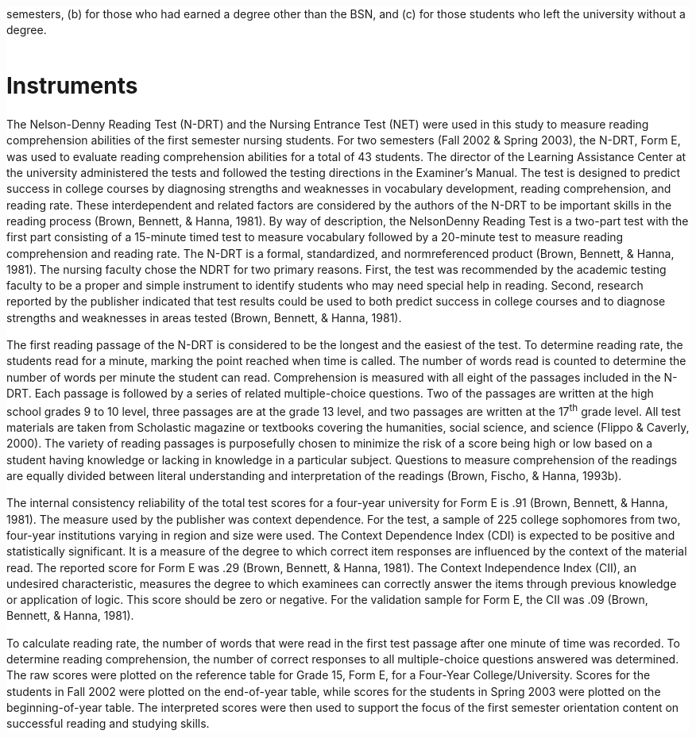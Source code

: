 semesters, (b) for those who had earned a degree other than the BSN, and (c) for those students who left the university without a degree.

# Instruments

The Nelson-Denny Reading Test (N-DRT) and the Nursing Entrance Test (NET) were used in this study to measure reading comprehension abilities of the first semester nursing students. For two semesters (Fall 2002 & Spring 2003), the N-DRT, Form E, was used to evaluate reading comprehension abilities for a total of 43 students. The director of the Learning Assistance Center at the university administered the tests and followed the testing directions in the Examiner’s Manual. The test is designed to predict success in college courses by diagnosing strengths and weaknesses in vocabulary development, reading comprehension, and reading rate. These interdependent and related factors are considered by the authors of the N-DRT to be important skills in the reading process (Brown, Bennett, & Hanna, 1981). By way of description, the NelsonDenny Reading Test is a two-part test with the first part consisting of a 15-minute timed test to measure vocabulary followed by a 20-minute test to measure reading comprehension and reading rate. The N-DRT is a formal, standardized, and normreferenced product (Brown, Bennett, & Hanna, 1981). The nursing faculty chose the NDRT for two primary reasons. First, the test was recommended by the academic testing faculty to be a proper and simple instrument to identify students who may need special help in reading. Second, research reported by the publisher indicated that test results could be used to both predict success in college courses and to diagnose strengths and weaknesses in areas tested (Brown, Bennett, & Hanna, 1981).

The first reading passage of the N-DRT is considered to be the longest and the easiest of the test. To determine reading rate, the students read for a minute, marking the point reached when time is called. The number of words read is counted to determine the number of words per minute the student can read. Comprehension is measured with all eight of the passages included in the N-DRT. Each passage is followed by a series of related multiple-choice questions. Two of the passages are written at the high school grades 9 to 10 level, three passages are at the grade 13 level, and two passages are written at the $1 7 ^ { \mathrm { t h } }$ grade level. All test materials are taken from Scholastic magazine or textbooks covering the humanities, social science, and science (Flippo & Caverly, 2000). The variety of reading passages is purposefully chosen to minimize the risk of a score being high or low based on a student having knowledge or lacking in knowledge in a particular subject. Questions to measure comprehension of the readings are equally divided between literal understanding and interpretation of the readings (Brown, Fischo, & Hanna, 1993b).

The internal consistency reliability of the total test scores for a four-year university for Form E is .91 (Brown, Bennett, & Hanna, 1981). The measure used by the publisher was context dependence. For the test, a sample of 225 college sophomores from two, four-year institutions varying in region and size were used. The Context Dependence Index (CDI) is expected to be positive and statistically significant. It is a measure of the degree to which correct item responses are influenced by the context of the material read. The reported score for Form E was .29 (Brown, Bennett, & Hanna, 1981). The Context Independence Index (CII), an undesired characteristic, measures the degree to which examinees can correctly answer the items through previous knowledge or application of logic. This score should be zero or negative. For the validation sample for Form E, the CII was .09 (Brown, Bennett, & Hanna, 1981).

To calculate reading rate, the number of words that were read in the first test passage after one minute of time was recorded. To determine reading comprehension, the number of correct responses to all multiple-choice questions answered was determined. The raw scores were plotted on the reference table for Grade 15, Form E, for a Four-Year College/University. Scores for the students in Fall 2002 were plotted on the end-of-year table, while scores for the students in Spring 2003 were plotted on the beginning-of-year table. The interpreted scores were then used to support the focus of the first semester orientation content on successful reading and studying skills.
